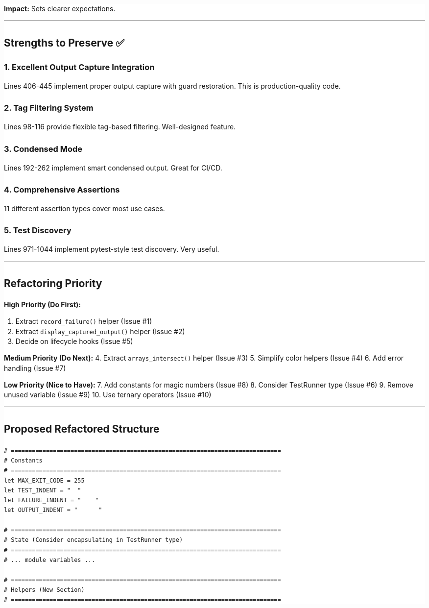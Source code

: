 **Impact:** Sets clearer expectations.

---

## Strengths to Preserve ✅

### 1. **Excellent Output Capture Integration**
Lines 406-445 implement proper output capture with guard restoration. This is production-quality code.

### 2. **Tag Filtering System**
Lines 98-116 provide flexible tag-based filtering. Well-designed feature.

### 3. **Condensed Mode**
Lines 192-262 implement smart condensed output. Great for CI/CD.

### 4. **Comprehensive Assertions**
11 different assertion types cover most use cases.

### 5. **Test Discovery**
Lines 971-1044 implement pytest-style test discovery. Very useful.

---

## Refactoring Priority

**High Priority (Do First):**
1. Extract `record_failure()` helper (Issue #1)
2. Extract `display_captured_output()` helper (Issue #2)
3. Decide on lifecycle hooks (Issue #5)

**Medium Priority (Do Next):**
4. Extract `arrays_intersect()` helper (Issue #3)
5. Simplify color helpers (Issue #4)
6. Add error handling (Issue #7)

**Low Priority (Nice to Have):**
7. Add constants for magic numbers (Issue #8)
8. Consider TestRunner type (Issue #6)
9. Remove unused variable (Issue #9)
10. Use ternary operators (Issue #10)

---

## Proposed Refactored Structure

```quest
# =============================================================================
# Constants
# =============================================================================
let MAX_EXIT_CODE = 255
let TEST_INDENT = "  "
let FAILURE_INDENT = "    "
let OUTPUT_INDENT = "      "

# =============================================================================
# State (Consider encapsulating in TestRunner type)
# =============================================================================
# ... module variables ...

# =============================================================================
# Helpers (New Section)
# =============================================================================
```